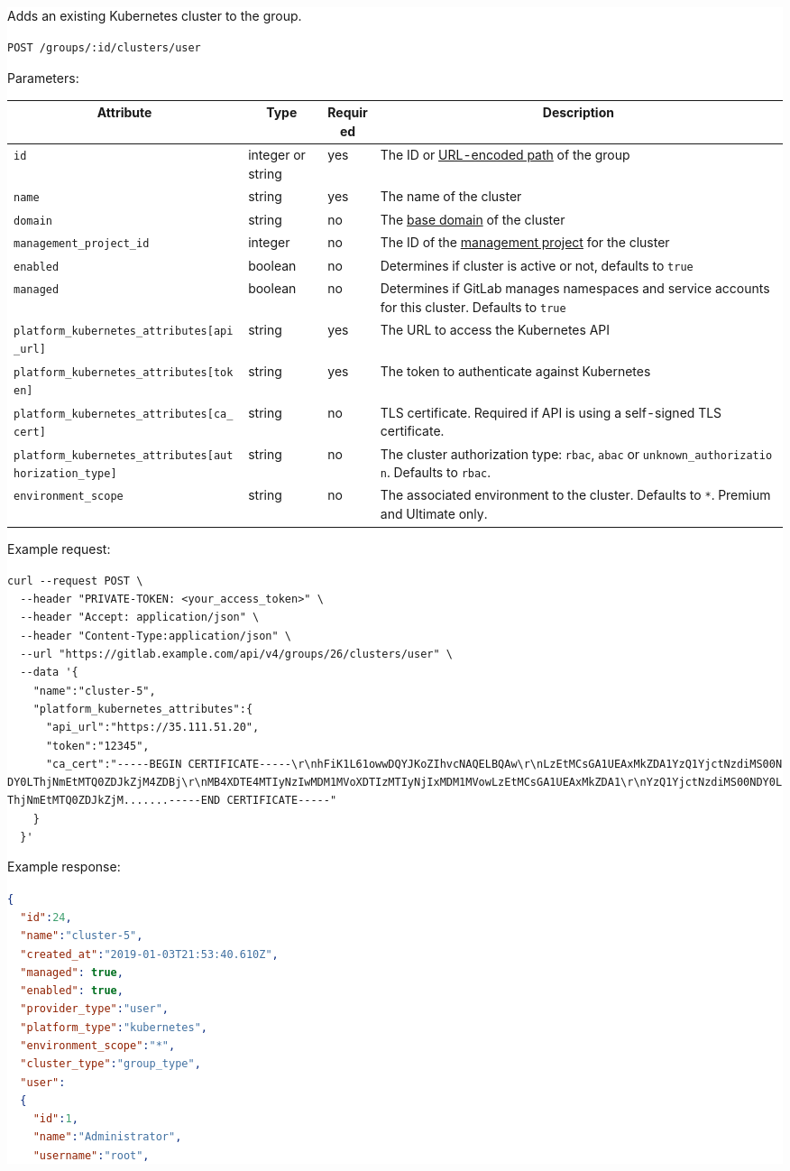 Adds an existing Kubernetes cluster to the group.

```plaintext
POST /groups/:id/clusters/user
```

Parameters:

| Attribute                                            | Type           | Required | Description                                                                                         |
| ---------------------------------------------------- | -------------- | -------- | --------------------------------------------------------------------------------------------------- |
| `id`                                                 | integer or string | yes      | The ID or [URL-encoded path](rest/_index.md#namespaced-paths) of the group                       |
| `name`                                               | string         | yes      | The name of the cluster                                                                             |
| `domain`                                             | string         | no       | The [base domain](../user/group/clusters/_index.md#base-domain) of the cluster                       |
| `management_project_id`                              | integer        | no       | The ID of the [management project](../user/clusters/management_project.md) for the cluster          |
| `enabled`                                            | boolean        | no       | Determines if cluster is active or not, defaults to `true`                                            |
| `managed`                                            | boolean        | no       | Determines if GitLab manages namespaces and service accounts for this cluster. Defaults to `true` |
| `platform_kubernetes_attributes[api_url]`            | string         | yes      | The URL to access the Kubernetes API                                                                |
| `platform_kubernetes_attributes[token]`              | string         | yes      | The token to authenticate against Kubernetes                                                        |
| `platform_kubernetes_attributes[ca_cert]`            | string         | no       | TLS certificate. Required if API is using a self-signed TLS certificate.                            |
| `platform_kubernetes_attributes[authorization_type]` | string         | no       | The cluster authorization type: `rbac`, `abac` or `unknown_authorization`. Defaults to `rbac`.      |
| `environment_scope`                                  | string         | no       | The associated environment to the cluster. Defaults to `*`. Premium and Ultimate only.              |

Example request:

```shell
curl --request POST \
  --header "PRIVATE-TOKEN: <your_access_token>" \
  --header "Accept: application/json" \
  --header "Content-Type:application/json" \
  --url "https://gitlab.example.com/api/v4/groups/26/clusters/user" \
  --data '{
    "name":"cluster-5", 
    "platform_kubernetes_attributes":{
      "api_url":"https://35.111.51.20",
      "token":"12345",
      "ca_cert":"-----BEGIN CERTIFICATE-----\r\nhFiK1L61owwDQYJKoZIhvcNAQELBQAw\r\nLzEtMCsGA1UEAxMkZDA1YzQ1YjctNzdiMS00NDY0LThjNmEtMTQ0ZDJkZjM4ZDBj\r\nMB4XDTE4MTIyNzIwMDM1MVoXDTIzMTIyNjIxMDM1MVowLzEtMCsGA1UEAxMkZDA1\r\nYzQ1YjctNzdiMS00NDY0LThjNmEtMTQ0ZDJkZjM.......-----END CERTIFICATE-----"
    }
  }'
```

Example response:

```json
{
  "id":24,
  "name":"cluster-5",
  "created_at":"2019-01-03T21:53:40.610Z",
  "managed": true,
  "enabled": true,
  "provider_type":"user",
  "platform_type":"kubernetes",
  "environment_scope":"*",
  "cluster_type":"group_type",
  "user":
  {
    "id":1,
    "name":"Administrator",
    "username":"root",
```